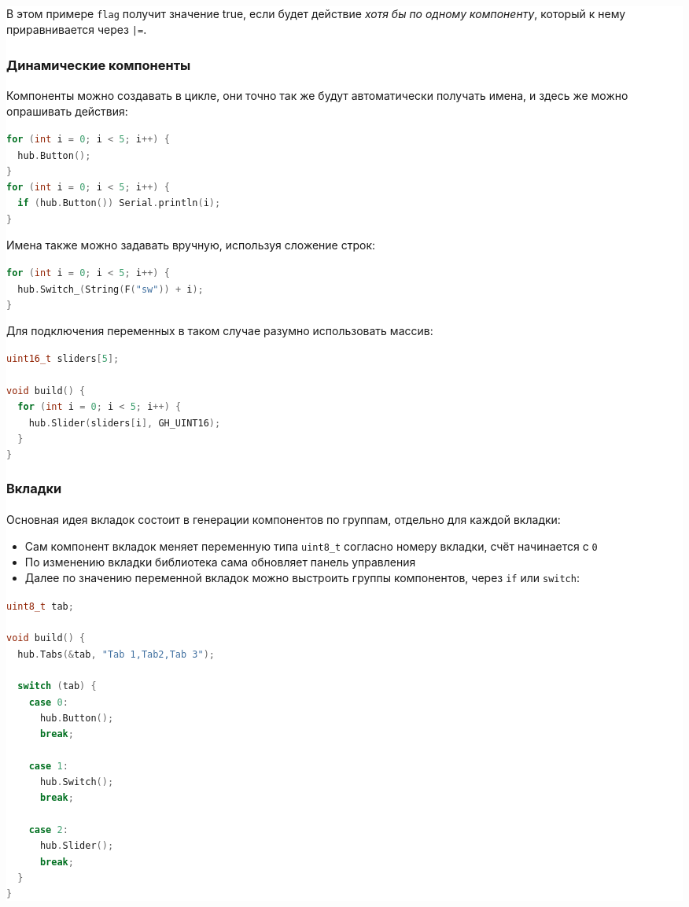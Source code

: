 В этом примере `flag` получит значение true, если будет действие *хотя бы по одному компоненту*, который к нему приравнивается через `|=`.

### Динамические компоненты
Компоненты можно создавать в цикле, они точно так же будут автоматически получать имена, и здесь же можно опрашивать действия:
```cpp
for (int i = 0; i < 5; i++) {
  hub.Button();
}
for (int i = 0; i < 5; i++) {
  if (hub.Button()) Serial.println(i);
}
```

Имена также можно задавать вручную, используя сложение строк:
```cpp
for (int i = 0; i < 5; i++) {
  hub.Switch_(String(F("sw")) + i);
}
```

Для подключения переменных в таком случае разумно использовать массив:
```cpp
uint16_t sliders[5];

void build() {
  for (int i = 0; i < 5; i++) {
    hub.Slider(sliders[i], GH_UINT16);
  }
}
```

### Вкладки
Основная идея вкладок состоит в генерации компонентов по группам, отдельно для каждой вкладки:
- Сам компонент вкладок меняет переменную типа `uint8_t` согласно номеру вкладки, счёт начинается с `0`
- По изменению вкладки библиотека сама обновляет панель управления
- Далее по значению переменной вкладок можно выстроить группы компонентов, через `if` или `switch`:

```cpp
uint8_t tab;

void build() {
  hub.Tabs(&tab, "Tab 1,Tab2,Tab 3");
  
  switch (tab) {
    case 0:
      hub.Button();
      break;
      
    case 1:
      hub.Switch();
      break;
      
    case 2:
      hub.Slider();
      break;
  }
}
```
